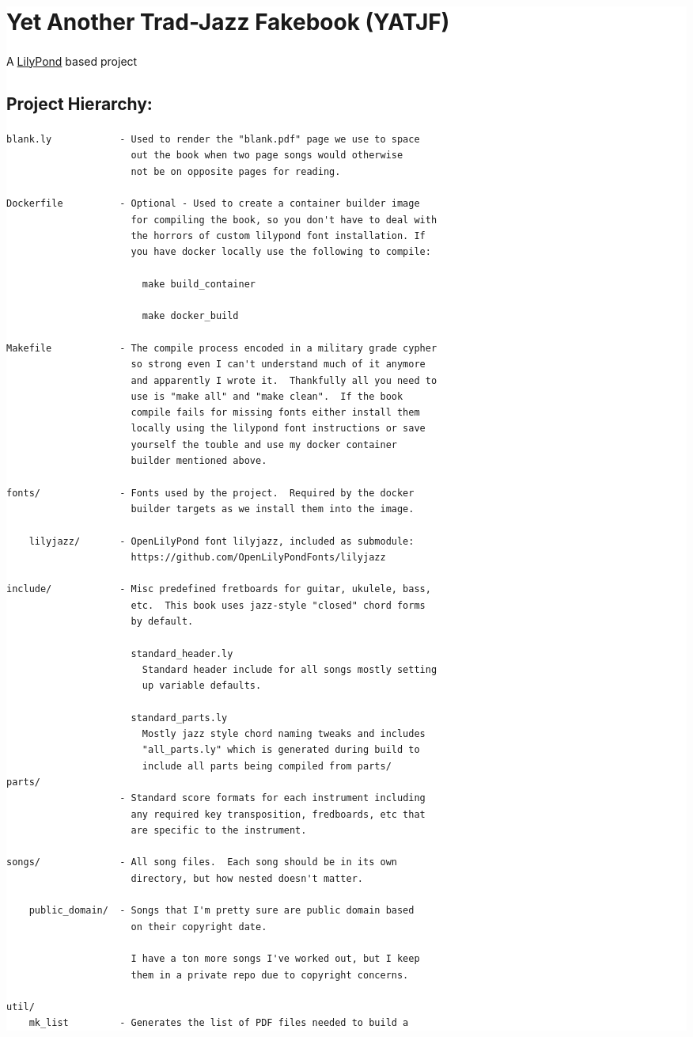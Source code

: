 # Yet Another Trad-Jazz Fakebook (YATJF)
A [LilyPond](https://lilypond.org/) based project

## Project Hierarchy:
```
blank.ly            - Used to render the "blank.pdf" page we use to space
                      out the book when two page songs would otherwise
                      not be on opposite pages for reading.

Dockerfile          - Optional - Used to create a container builder image
                      for compiling the book, so you don't have to deal with
                      the horrors of custom lilypond font installation. If
                      you have docker locally use the following to compile:

                        make build_container

                        make docker_build

Makefile            - The compile process encoded in a military grade cypher
                      so strong even I can't understand much of it anymore
                      and apparently I wrote it.  Thankfully all you need to
                      use is "make all" and "make clean".  If the book
                      compile fails for missing fonts either install them
                      locally using the lilypond font instructions or save
                      yourself the touble and use my docker container
                      builder mentioned above.

fonts/              - Fonts used by the project.  Required by the docker
                      builder targets as we install them into the image.

    lilyjazz/       - OpenLilyPond font lilyjazz, included as submodule:
                      https://github.com/OpenLilyPondFonts/lilyjazz

include/            - Misc predefined fretboards for guitar, ukulele, bass,
                      etc.  This book uses jazz-style "closed" chord forms
                      by default.

                      standard_header.ly
                        Standard header include for all songs mostly setting
                        up variable defaults.

                      standard_parts.ly
                        Mostly jazz style chord naming tweaks and includes
                        "all_parts.ly" which is generated during build to
                        include all parts being compiled from parts/
parts/
                    - Standard score formats for each instrument including
                      any required key transposition, fredboards, etc that
                      are specific to the instrument.

songs/              - All song files.  Each song should be in its own
                      directory, but how nested doesn't matter.

    public_domain/  - Songs that I'm pretty sure are public domain based
                      on their copyright date.

                      I have a ton more songs I've worked out, but I keep
                      them in a private repo due to copyright concerns.

util/
    mk_list         - Generates the list of PDF files needed to build a
```